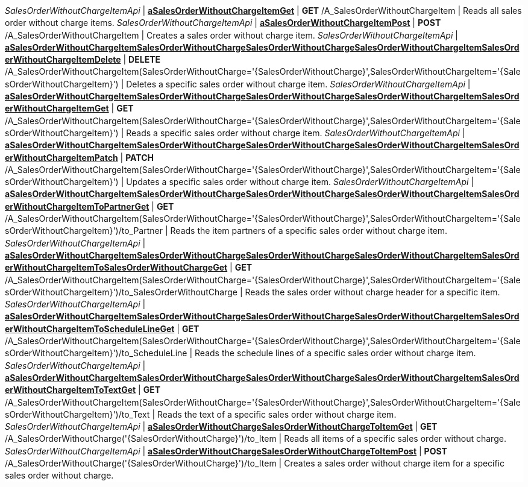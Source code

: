 *SalesOrderWithoutChargeItemApi* | [**aSalesOrderWithoutChargeItemGet**](docs/Api/SalesOrderWithoutChargeItemApi.md#asalesorderwithoutchargeitemget) | **GET** /A_SalesOrderWithoutChargeItem | Reads all sales order without charge items.
*SalesOrderWithoutChargeItemApi* | [**aSalesOrderWithoutChargeItemPost**](docs/Api/SalesOrderWithoutChargeItemApi.md#asalesorderwithoutchargeitempost) | **POST** /A_SalesOrderWithoutChargeItem | Creates a sales order without charge item.
*SalesOrderWithoutChargeItemApi* | [**aSalesOrderWithoutChargeItemSalesOrderWithoutChargeSalesOrderWithoutChargeSalesOrderWithoutChargeItemSalesOrderWithoutChargeItemDelete**](docs/Api/SalesOrderWithoutChargeItemApi.md#asalesorderwithoutchargeitemsalesorderwithoutchargesalesorderwithoutchargesalesorderwithoutchargeitemsalesorderwithoutchargeitemdelete) | **DELETE** /A_SalesOrderWithoutChargeItem(SalesOrderWithoutCharge&#x3D;&#39;{SalesOrderWithoutCharge}&#39;,SalesOrderWithoutChargeItem&#x3D;&#39;{SalesOrderWithoutChargeItem}&#39;) | Deletes a specific sales order without charge item.
*SalesOrderWithoutChargeItemApi* | [**aSalesOrderWithoutChargeItemSalesOrderWithoutChargeSalesOrderWithoutChargeSalesOrderWithoutChargeItemSalesOrderWithoutChargeItemGet**](docs/Api/SalesOrderWithoutChargeItemApi.md#asalesorderwithoutchargeitemsalesorderwithoutchargesalesorderwithoutchargesalesorderwithoutchargeitemsalesorderwithoutchargeitemget) | **GET** /A_SalesOrderWithoutChargeItem(SalesOrderWithoutCharge&#x3D;&#39;{SalesOrderWithoutCharge}&#39;,SalesOrderWithoutChargeItem&#x3D;&#39;{SalesOrderWithoutChargeItem}&#39;) | Reads a specific sales order without charge item.
*SalesOrderWithoutChargeItemApi* | [**aSalesOrderWithoutChargeItemSalesOrderWithoutChargeSalesOrderWithoutChargeSalesOrderWithoutChargeItemSalesOrderWithoutChargeItemPatch**](docs/Api/SalesOrderWithoutChargeItemApi.md#asalesorderwithoutchargeitemsalesorderwithoutchargesalesorderwithoutchargesalesorderwithoutchargeitemsalesorderwithoutchargeitempatch) | **PATCH** /A_SalesOrderWithoutChargeItem(SalesOrderWithoutCharge&#x3D;&#39;{SalesOrderWithoutCharge}&#39;,SalesOrderWithoutChargeItem&#x3D;&#39;{SalesOrderWithoutChargeItem}&#39;) | Updates a specific sales order without charge item.
*SalesOrderWithoutChargeItemApi* | [**aSalesOrderWithoutChargeItemSalesOrderWithoutChargeSalesOrderWithoutChargeSalesOrderWithoutChargeItemSalesOrderWithoutChargeItemToPartnerGet**](docs/Api/SalesOrderWithoutChargeItemApi.md#asalesorderwithoutchargeitemsalesorderwithoutchargesalesorderwithoutchargesalesorderwithoutchargeitemsalesorderwithoutchargeitemtopartnerget) | **GET** /A_SalesOrderWithoutChargeItem(SalesOrderWithoutCharge&#x3D;&#39;{SalesOrderWithoutCharge}&#39;,SalesOrderWithoutChargeItem&#x3D;&#39;{SalesOrderWithoutChargeItem}&#39;)/to_Partner | Reads the item partners of a specific sales order without charge item.
*SalesOrderWithoutChargeItemApi* | [**aSalesOrderWithoutChargeItemSalesOrderWithoutChargeSalesOrderWithoutChargeSalesOrderWithoutChargeItemSalesOrderWithoutChargeItemToSalesOrderWithoutChargeGet**](docs/Api/SalesOrderWithoutChargeItemApi.md#asalesorderwithoutchargeitemsalesorderwithoutchargesalesorderwithoutchargesalesorderwithoutchargeitemsalesorderwithoutchargeitemtosalesorderwithoutchargeget) | **GET** /A_SalesOrderWithoutChargeItem(SalesOrderWithoutCharge&#x3D;&#39;{SalesOrderWithoutCharge}&#39;,SalesOrderWithoutChargeItem&#x3D;&#39;{SalesOrderWithoutChargeItem}&#39;)/to_SalesOrderWithoutCharge | Reads the sales order without charge header for a specific item.
*SalesOrderWithoutChargeItemApi* | [**aSalesOrderWithoutChargeItemSalesOrderWithoutChargeSalesOrderWithoutChargeSalesOrderWithoutChargeItemSalesOrderWithoutChargeItemToScheduleLineGet**](docs/Api/SalesOrderWithoutChargeItemApi.md#asalesorderwithoutchargeitemsalesorderwithoutchargesalesorderwithoutchargesalesorderwithoutchargeitemsalesorderwithoutchargeitemtoschedulelineget) | **GET** /A_SalesOrderWithoutChargeItem(SalesOrderWithoutCharge&#x3D;&#39;{SalesOrderWithoutCharge}&#39;,SalesOrderWithoutChargeItem&#x3D;&#39;{SalesOrderWithoutChargeItem}&#39;)/to_ScheduleLine | Reads the schedule lines of a specific sales order without charge item.
*SalesOrderWithoutChargeItemApi* | [**aSalesOrderWithoutChargeItemSalesOrderWithoutChargeSalesOrderWithoutChargeSalesOrderWithoutChargeItemSalesOrderWithoutChargeItemToTextGet**](docs/Api/SalesOrderWithoutChargeItemApi.md#asalesorderwithoutchargeitemsalesorderwithoutchargesalesorderwithoutchargesalesorderwithoutchargeitemsalesorderwithoutchargeitemtotextget) | **GET** /A_SalesOrderWithoutChargeItem(SalesOrderWithoutCharge&#x3D;&#39;{SalesOrderWithoutCharge}&#39;,SalesOrderWithoutChargeItem&#x3D;&#39;{SalesOrderWithoutChargeItem}&#39;)/to_Text | Reads the text of a specific sales order without charge item.
*SalesOrderWithoutChargeItemApi* | [**aSalesOrderWithoutChargeSalesOrderWithoutChargeToItemGet**](docs/Api/SalesOrderWithoutChargeItemApi.md#asalesorderwithoutchargesalesorderwithoutchargetoitemget) | **GET** /A_SalesOrderWithoutCharge(&#39;{SalesOrderWithoutCharge}&#39;)/to_Item | Reads all items of a specific sales order without charge.
*SalesOrderWithoutChargeItemApi* | [**aSalesOrderWithoutChargeSalesOrderWithoutChargeToItemPost**](docs/Api/SalesOrderWithoutChargeItemApi.md#asalesorderwithoutchargesalesorderwithoutchargetoitempost) | **POST** /A_SalesOrderWithoutCharge(&#39;{SalesOrderWithoutCharge}&#39;)/to_Item | Creates a sales order without charge item for a specific sales order without charge.
